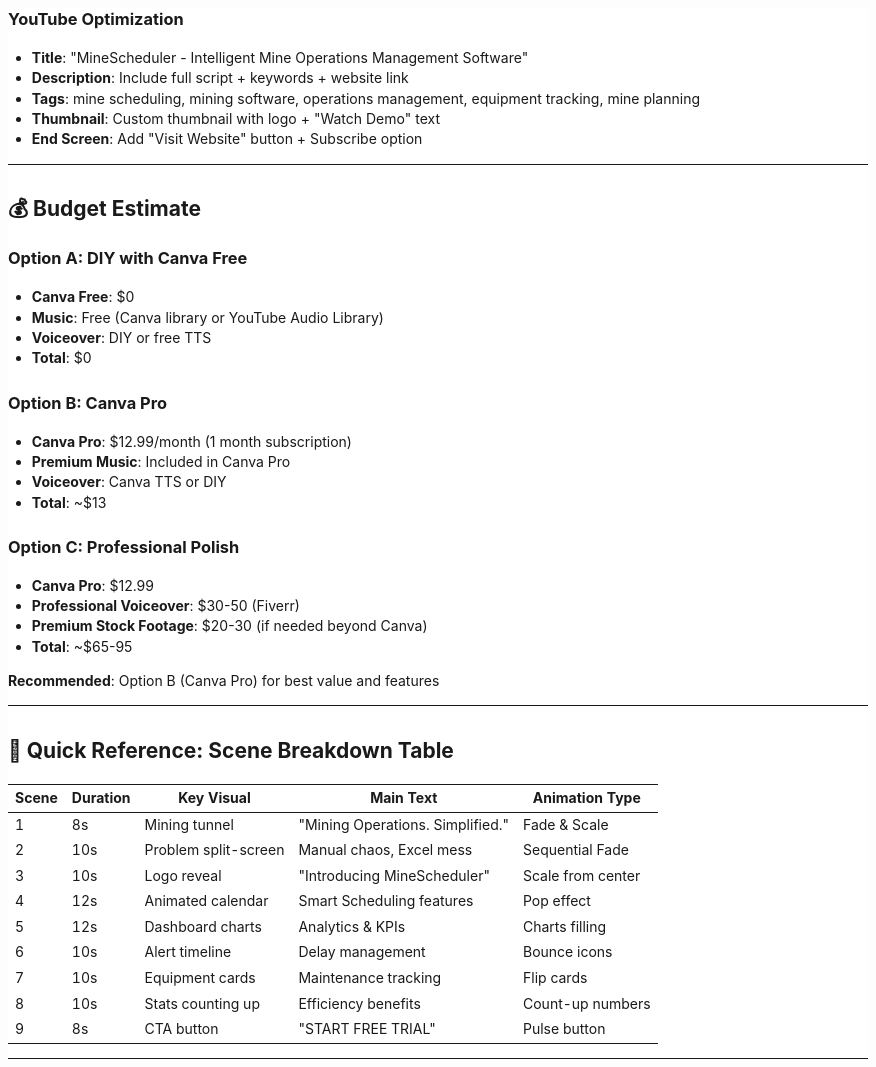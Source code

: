 ### YouTube Optimization
- **Title**: "MineScheduler - Intelligent Mine Operations Management Software"
- **Description**: Include full script + keywords + website link
- **Tags**: mine scheduling, mining software, operations management, equipment tracking, mine planning
- **Thumbnail**: Custom thumbnail with logo + "Watch Demo" text
- **End Screen**: Add "Visit Website" button + Subscribe option

---

## 💰 Budget Estimate

### Option A: DIY with Canva Free
- **Canva Free**: $0
- **Music**: Free (Canva library or YouTube Audio Library)
- **Voiceover**: DIY or free TTS
- **Total**: $0

### Option B: Canva Pro
- **Canva Pro**: $12.99/month (1 month subscription)
- **Premium Music**: Included in Canva Pro
- **Voiceover**: Canva TTS or DIY
- **Total**: ~$13

### Option C: Professional Polish
- **Canva Pro**: $12.99
- **Professional Voiceover**: $30-50 (Fiverr)
- **Premium Stock Footage**: $20-30 (if needed beyond Canva)
- **Total**: ~$65-95

**Recommended**: Option B (Canva Pro) for best value and features

---

## 📝 Quick Reference: Scene Breakdown Table

| Scene | Duration | Key Visual | Main Text | Animation Type |
|-------|----------|------------|-----------|----------------|
| 1 | 8s | Mining tunnel | "Mining Operations. Simplified." | Fade & Scale |
| 2 | 10s | Problem split-screen | Manual chaos, Excel mess | Sequential Fade |
| 3 | 10s | Logo reveal | "Introducing MineScheduler" | Scale from center |
| 4 | 12s | Animated calendar | Smart Scheduling features | Pop effect |
| 5 | 12s | Dashboard charts | Analytics & KPIs | Charts filling |
| 6 | 10s | Alert timeline | Delay management | Bounce icons |
| 7 | 10s | Equipment cards | Maintenance tracking | Flip cards |
| 8 | 10s | Stats counting up | Efficiency benefits | Count-up numbers |
| 9 | 8s | CTA button | "START FREE TRIAL" | Pulse button |

---